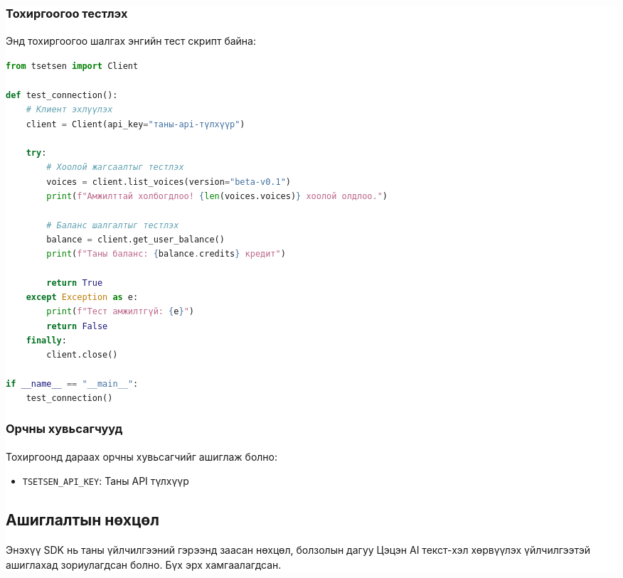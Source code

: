 ### Тохиргоогоо тестлэх

Энд тохиргоогоо шалгах энгийн тест скрипт байна:

```python
from tsetsen import Client

def test_connection():
    # Клиент эхлүүлэх
    client = Client(api_key="таны-api-түлхүүр")
    
    try:
        # Хоолой жагсаалтыг тестлэх
        voices = client.list_voices(version="beta-v0.1")
        print(f"Амжилттай холбогдлоо! {len(voices.voices)} хоолой олдлоо.")
        
        # Баланс шалгалтыг тестлэх
        balance = client.get_user_balance()
        print(f"Таны баланс: {balance.credits} кредит")
        
        return True
    except Exception as e:
        print(f"Тест амжилтгүй: {e}")
        return False
    finally:
        client.close()

if __name__ == "__main__":
    test_connection()
```

### Орчны хувьсагчууд

Тохиргоонд дараах орчны хувьсагчийг ашиглаж болно:

- `TSETSEN_API_KEY`: Таны API түлхүүр

## Ашиглалтын нөхцөл

Энэхүү SDK нь таны үйлчилгээний гэрээнд заасан нөхцөл, болзолын дагуу Цэцэн AI текст-хэл хөрвүүлэх үйлчилгээтэй ашиглахад зориулагдсан болно. Бүх эрх хамгаалагдсан.